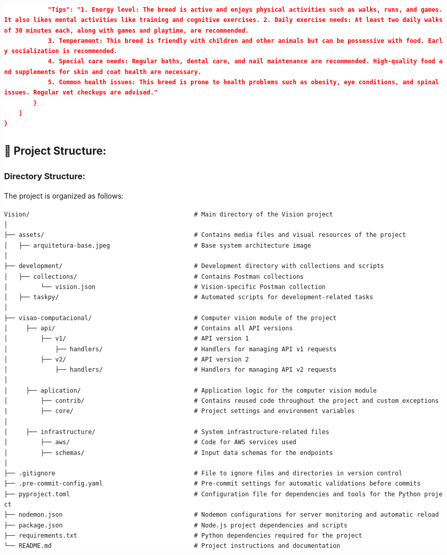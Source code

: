 ```json
            "Tips": "1. Energy level: The breed is active and enjoys physical activities such as walks, runs, and games. It also likes mental activities like training and cognitive exercises. 2. Daily exercise needs: At least two daily walks of 30 minutes each, along with games and playtime, are recommended.
            3. Temperament: This breed is friendly with children and other animals but can be possessive with food. Early socialization is recommended.
            4. Special care needs: Regular baths, dental care, and nail maintenance are recommended. High-quality food and supplements for skin and coat health are necessary.
            5. Common health issues: This breed is prone to health problems such as obesity, eye conditions, and spinal issues. Regular vet checkups are advised."
        }
    ]
}
```

## 📂 Project Structure:

### Directory Structure:

The project is organized as follows:
```
Vision/                                             # Main directory of the Vision project
│
├── assets/                                         # Contains media files and visual resources of the project
│   ├── arquitetura-base.jpeg                       # Base system architecture image
│
├── development/                                    # Development directory with collections and scripts
│   ├── collections/                                # Contains Postman collections
│         └── vision.json                           # Vision-specific Postman collection
│   ├── taskpy/                                     # Automated scripts for development-related tasks
│
├── visao-computacional/                            # Computer vision module of the project
│     ├── api/                                      # Contains all API versions
│         ├── v1/                                   # API version 1
│             ├── handlers/                         # Handlers for managing API v1 requests
│         ├── v2/                                   # API version 2
│             ├── handlers/                         # Handlers for managing API v2 requests
│
│     ├── aplication/                               # Application logic for the computer vision module
│         ├── contrib/                              # Contains reused code throughout the project and custom exceptions
|         ├── core/                                 # Project settings and environment variables
│
│     ├── infrastructure/                           # System infrastructure-related files
│         ├── aws/                                  # Code for AWS services used
│         ├── schemas/                              # Input data schemas for the endpoints
│
├── .gitignore                                      # File to ignore files and directories in version control
├── .pre-commit-config.yaml                         # Pre-commit settings for automatic validations before commits
├── pyproject.toml                                  # Configuration file for dependencies and tools for the Python project
├── nodemon.json                                    # Nodemon configurations for server monitoring and automatic reload
├── package.json                                    # Node.js project dependencies and scripts
├── requirements.txt                                # Python dependencies required for the project
└── README.md                                       # Project instructions and documentation
```
